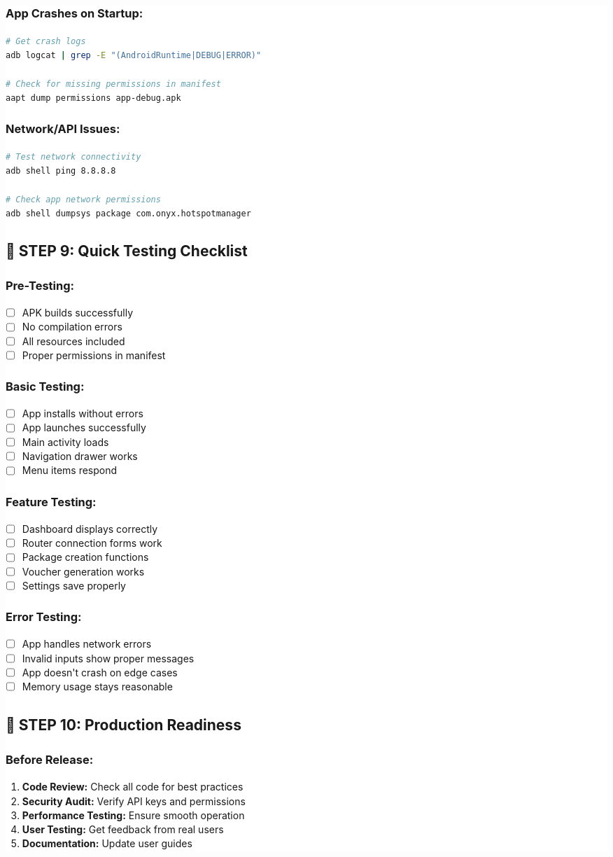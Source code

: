 ### **App Crashes on Startup:**
```bash
# Get crash logs
adb logcat | grep -E "(AndroidRuntime|DEBUG|ERROR)"

# Check for missing permissions in manifest
aapt dump permissions app-debug.apk
```

### **Network/API Issues:**
```bash
# Test network connectivity
adb shell ping 8.8.8.8

# Check app network permissions
adb shell dumpsys package com.onyx.hotspotmanager
```

## 🎯 **STEP 9: Quick Testing Checklist**

### **Pre-Testing:**
- [ ] APK builds successfully
- [ ] No compilation errors
- [ ] All resources included
- [ ] Proper permissions in manifest

### **Basic Testing:**
- [ ] App installs without errors
- [ ] App launches successfully
- [ ] Main activity loads
- [ ] Navigation drawer works
- [ ] Menu items respond

### **Feature Testing:**
- [ ] Dashboard displays correctly
- [ ] Router connection forms work
- [ ] Package creation functions
- [ ] Voucher generation works
- [ ] Settings save properly

### **Error Testing:**
- [ ] App handles network errors
- [ ] Invalid inputs show proper messages
- [ ] App doesn't crash on edge cases
- [ ] Memory usage stays reasonable

## 🚀 **STEP 10: Production Readiness**

### **Before Release:**
1. **Code Review:** Check all code for best practices
2. **Security Audit:** Verify API keys and permissions
3. **Performance Testing:** Ensure smooth operation
4. **User Testing:** Get feedback from real users
5. **Documentation:** Update user guides
